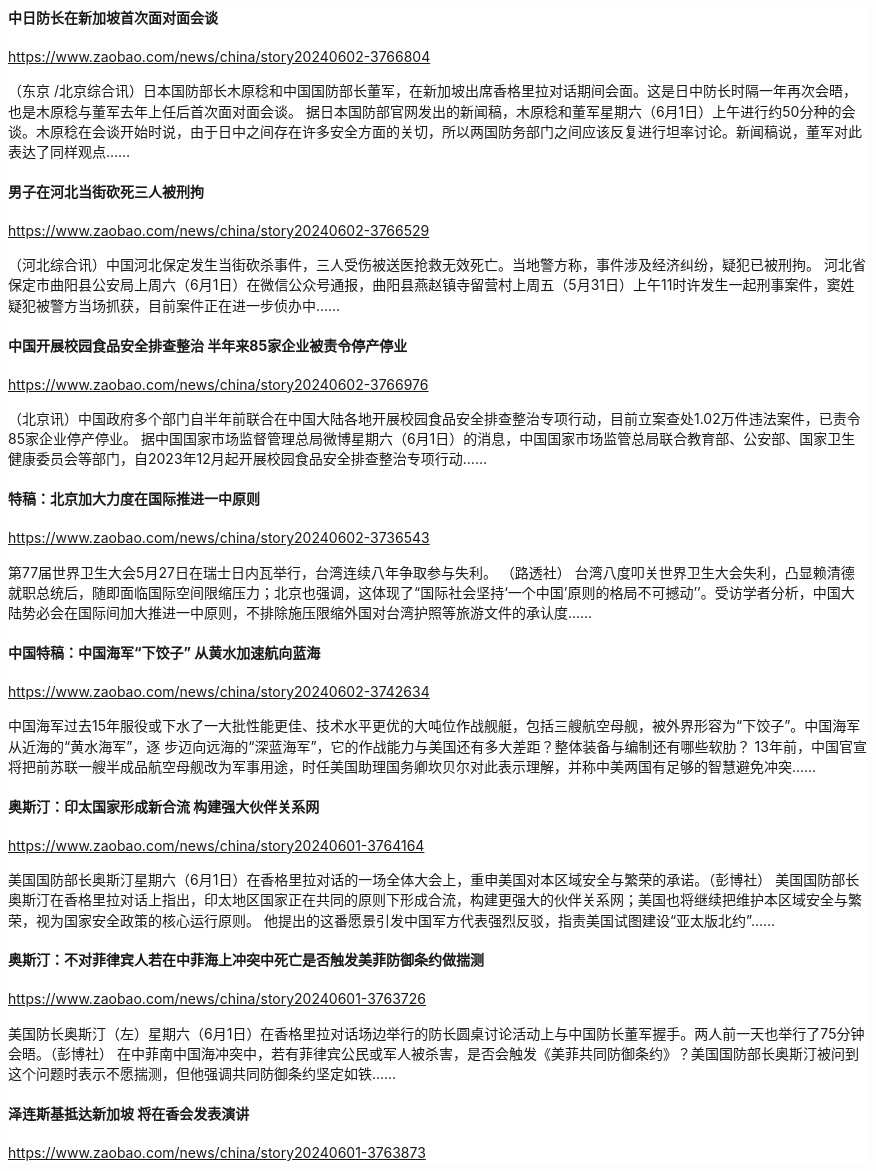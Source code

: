 #### 中日防长在新加坡首次面对面会谈

<span style="color: blue!80!green"><https://www.zaobao.com/news/china/story20240602-3766804></span>

（东京
/北京综合讯）日本国防部长木原稔和中国国防部长董军，在新加坡出席香格里拉对话期间会面。这是日中防长时隔一年再次会晤，也是木原稔与董军去年上任后首次面对面会谈。
据日本国防部官网发出的新闻稿，木原稔和董军星期六（6月1日）上午进行约50分种的会谈。木原稔在会谈开始时说，由于日中之间存在许多安全方面的关切，所以两国防务部门之间应该反复进行坦率讨论。新闻稿说，董军对此表达了同样观点……

#### 男子在河北当街砍死三人被刑拘

<span style="color: blue!80!green"><https://www.zaobao.com/news/china/story20240602-3766529></span>

（河北综合讯）中国河北保定发生当街砍杀事件，三人受伤被送医抢救无效死亡。当地警方称，事件涉及经济纠纷，疑犯已被刑拘。
河北省保定市曲阳县公安局上周六（6月1日）在微信公众号通报，曲阳县燕赵镇寺留营村上周五（5月31日）上午11时许发生一起刑事案件，窦姓疑犯被警方当场抓获，目前案件正在进一步侦办中……

#### 中国开展校园食品安全排查整治 半年来85家企业被责令停产停业

<span style="color: blue!80!green"><https://www.zaobao.com/news/china/story20240602-3766976></span>

（北京讯）中国政府多个部门自半年前联合在中国大陆各地开展校园食品安全排查整治专项行动，目前立案查处1.02万件违法案件，已责令85家企业停产停业。
据中国国家市场监督管理总局微博星期六（6月1日）的消息，中国国家市场监管总局联合教育部、公安部、国家卫生健康委员会等部门，自2023年12月起开展校园食品安全排查整治专项行动……

#### 特稿：北京加大力度在国际推进一中原则

<span style="color: blue!80!green"><https://www.zaobao.com/news/china/story20240602-3736543></span>

第77届世界卫生大会5月27日在瑞士日内瓦举行，台湾连续八年争取参与失利。
（路透社）
台湾八度叩关世界卫生大会失利，凸显赖清德就职总统后，随即面临国际空间限缩压力；北京也强调，这体现了“国际社会坚持‘一个中国’原则的格局不可撼动’’。受访学者分析，中国大陆势必会在国际间加大推进一中原则，不排除施压限缩外国对台湾护照等旅游文件的承认度……

#### 中国特稿：中国海军“下饺子” 从黄水加速航向蓝海

<span style="color: blue!80!green"><https://www.zaobao.com/news/china/story20240602-3742634></span>

中国海军过去15年服役或下水了一大批性能更佳、技术水平更优的大吨位作战舰艇，包括三艘航空母舰，被外界形容为“下饺子”。中国海军从近海的“黄水海军”，逐
步迈向远海的“深蓝海军”，它的作战能力与美国还有多大差距？整体装备与编制还有哪些软肋？
13年前，中国官宣将把前苏联一艘半成品航空母舰改为军事用途，时任美国助理国务卿坎贝尔对此表示理解，并称中美两国有足够的智慧避免冲突……

#### 奥斯汀：印太国家形成新合流 构建强大伙伴关系网

<span style="color: blue!80!green"><https://www.zaobao.com/news/china/story20240601-3764164></span>

美国国防部长奥斯汀星期六（6月1日）在香格里拉对话的一场全体大会上，重申美国对本区域安全与繁荣的承诺。（彭博社）
美国国防部长奥斯汀在香格里拉对话上指出，印太地区国家正在共同的原则下形成合流，构建更强大的伙伴关系网；美国也将继续把维护本区域安全与繁荣，视为国家安全政策的核心运行原则。
他提出的这番愿景引发中国军方代表强烈反驳，指责美国试图建设“亚太版北约”……

#### 奥斯汀：不对菲律宾人若在中菲海上冲突中死亡是否触发美菲防御条约做揣测

<span style="color: blue!80!green"><https://www.zaobao.com/news/china/story20240601-3763726></span>

美国防长奥斯汀（左）星期六（6月1日）在香格里拉对话场边举行的防长圆桌讨论活动上与中国防长董军握手。两人前一天也举行了75分钟会晤。（彭博社）
在中菲南中国海冲突中，若有菲律宾公民或军人被杀害，是否会触发《美菲共同防御条约》？美国国防部长奥斯汀被问到这个问题时表示不愿揣测，但他强调共同防御条约坚定如铁……

#### 泽连斯基抵达新加坡 将在香会发表演讲

<span style="color: blue!80!green"><https://www.zaobao.com/news/china/story20240601-3763873></span>

